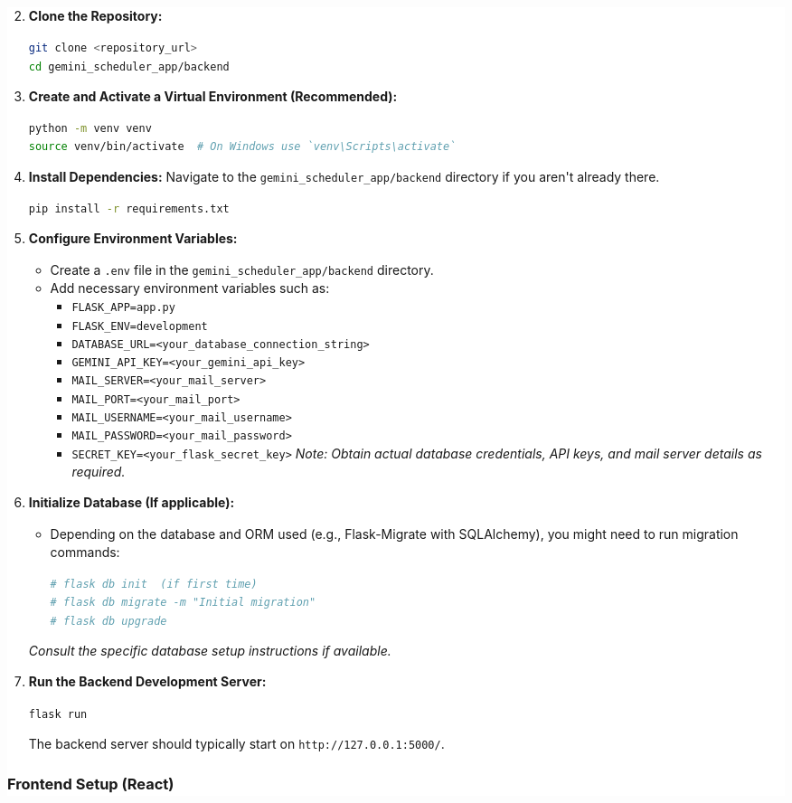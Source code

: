 2.  **Clone the Repository:**
    ```bash
    git clone <repository_url>
    cd gemini_scheduler_app/backend
    ```

3.  **Create and Activate a Virtual Environment (Recommended):**
    ```bash
    python -m venv venv
    source venv/bin/activate  # On Windows use `venv\Scripts\activate`
    ```

4.  **Install Dependencies:**
    Navigate to the `gemini_scheduler_app/backend` directory if you aren't already there.
    ```bash
    pip install -r requirements.txt
    ```

5.  **Configure Environment Variables:**
    - Create a `.env` file in the `gemini_scheduler_app/backend` directory.
    - Add necessary environment variables such as:
        - `FLASK_APP=app.py`
        - `FLASK_ENV=development`
        - `DATABASE_URL=<your_database_connection_string>`
        - `GEMINI_API_KEY=<your_gemini_api_key>`
        - `MAIL_SERVER=<your_mail_server>`
        - `MAIL_PORT=<your_mail_port>`
        - `MAIL_USERNAME=<your_mail_username>`
        - `MAIL_PASSWORD=<your_mail_password>`
        - `SECRET_KEY=<your_flask_secret_key>`
    *Note: Obtain actual database credentials, API keys, and mail server details as required.*

6.  **Initialize Database (If applicable):**
    *   Depending on the database and ORM used (e.g., Flask-Migrate with SQLAlchemy), you might need to run migration commands:
        ```bash
        # flask db init  (if first time)
        # flask db migrate -m "Initial migration"
        # flask db upgrade
        ```
    *Consult the specific database setup instructions if available.*

7.  **Run the Backend Development Server:**
    ```bash
    flask run
    ```
    The backend server should typically start on `http://127.0.0.1:5000/`.

### Frontend Setup (React)
